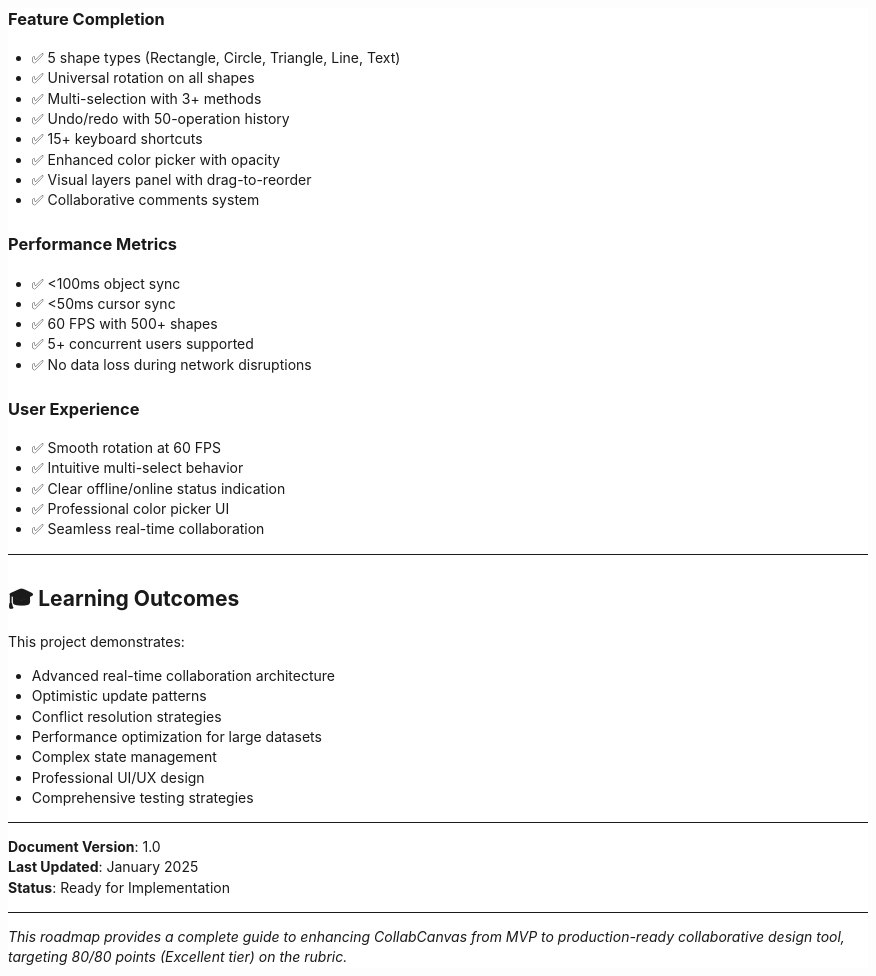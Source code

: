 ### Feature Completion
- ✅ 5 shape types (Rectangle, Circle, Triangle, Line, Text)
- ✅ Universal rotation on all shapes
- ✅ Multi-selection with 3+ methods
- ✅ Undo/redo with 50-operation history
- ✅ 15+ keyboard shortcuts
- ✅ Enhanced color picker with opacity
- ✅ Visual layers panel with drag-to-reorder
- ✅ Collaborative comments system

### Performance Metrics
- ✅ <100ms object sync
- ✅ <50ms cursor sync
- ✅ 60 FPS with 500+ shapes
- ✅ 5+ concurrent users supported
- ✅ No data loss during network disruptions

### User Experience
- ✅ Smooth rotation at 60 FPS
- ✅ Intuitive multi-select behavior
- ✅ Clear offline/online status indication
- ✅ Professional color picker UI
- ✅ Seamless real-time collaboration

---

## 🎓 Learning Outcomes

This project demonstrates:
- Advanced real-time collaboration architecture
- Optimistic update patterns
- Conflict resolution strategies
- Performance optimization for large datasets
- Complex state management
- Professional UI/UX design
- Comprehensive testing strategies

---

**Document Version**: 1.0  
**Last Updated**: January 2025  
**Status**: Ready for Implementation

---

*This roadmap provides a complete guide to enhancing CollabCanvas from MVP to production-ready collaborative design tool, targeting 80/80 points (Excellent tier) on the rubric.*

